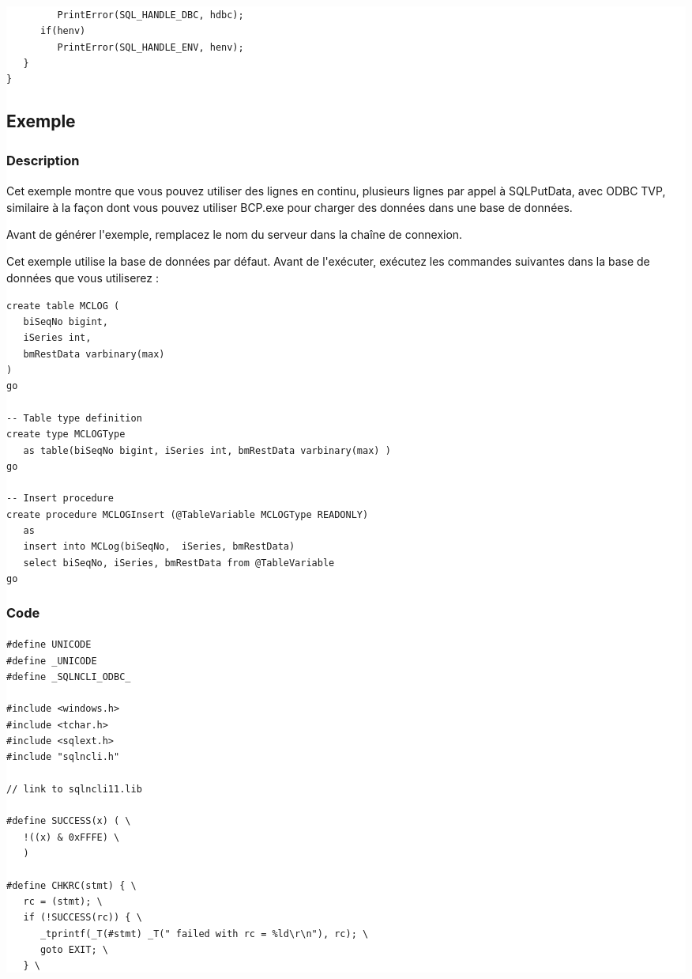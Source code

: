 ```  
         PrintError(SQL_HANDLE_DBC, hdbc);  
      if(henv)  
         PrintError(SQL_HANDLE_ENV, henv);  
   }  
}  
```  
  
## <a name="example"></a>Exemple  
  
### <a name="description"></a>Description  
 Cet exemple montre que vous pouvez utiliser des lignes en continu, plusieurs lignes par appel à SQLPutData, avec ODBC TVP, similaire à la façon dont vous pouvez utiliser BCP.exe pour charger des données dans une base de données.  
  
 Avant de générer l'exemple, remplacez le nom du serveur dans la chaîne de connexion.  
  
 Cet exemple utilise la base de données par défaut. Avant de l'exécuter, exécutez les commandes suivantes dans la base de données que vous utiliserez :  
  
```  
create table MCLOG (  
   biSeqNo bigint,   
   iSeries int,   
   bmRestData varbinary(max)  
)  
go  
  
-- Table type definition  
create type MCLOGType   
   as table(biSeqNo bigint, iSeries int, bmRestData varbinary(max) )  
go  
  
-- Insert procedure  
create procedure MCLOGInsert (@TableVariable MCLOGType READONLY)  
   as  
   insert into MCLog(biSeqNo,  iSeries, bmRestData)   
   select biSeqNo, iSeries, bmRestData from @TableVariable    
go  
```  
  
### <a name="code"></a>Code  
  
```  
#define UNICODE  
#define _UNICODE  
#define _SQLNCLI_ODBC_  
  
#include <windows.h>  
#include <tchar.h>  
#include <sqlext.h>  
#include "sqlncli.h"  
  
// link to sqlncli11.lib  
  
#define SUCCESS(x) ( \  
   !((x) & 0xFFFE) \  
   )  
  
#define CHKRC(stmt) { \  
   rc = (stmt); \  
   if (!SUCCESS(rc)) { \  
      _tprintf(_T(#stmt) _T(" failed with rc = %ld\r\n"), rc); \  
      goto EXIT; \  
   } \  
```